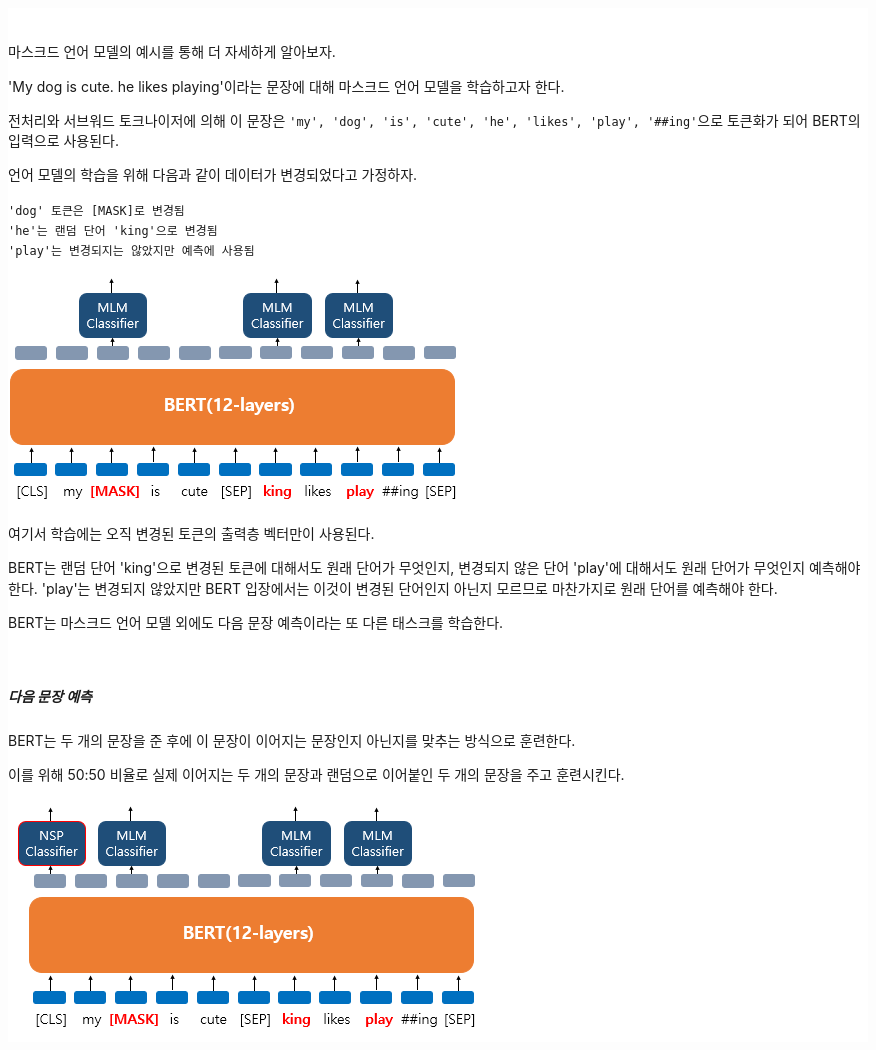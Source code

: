<br>

마스크드 언어 모델의 예시를 통해 더 자세하게 알아보자.

'My dog is cute. he likes playing'이라는 문장에 대해 마스크드 언어 모델을 학습하고자 한다.

전처리와 서브워드 토크나이저에 의해 이 문장은 ``'my', 'dog', 'is', 'cute', 'he', 'likes', 'play', '##ing'``으로 토큰화가 되어 BERT의 입력으로 사용된다.

언어 모델의 학습을 위해 다음과 같이 데이터가 변경되었다고 가정하자.

```tex
'dog' 토큰은 [MASK]로 변경됨
'he'는 랜덤 단어 'king'으로 변경됨
'play'는 변경되지는 않았지만 예측에 사용됨
```

![BERT 마스크드 언어 모델 예시 이미지](https://github.com/Cheolyong-Kim/TIL/blob/master/%EB%94%A5%EB%9F%AC%EB%8B%9D%EA%B8%B0%EB%B0%98%20%EB%B9%84%EC%A0%95%ED%98%95%20%ED%85%8D%EC%8A%A4%ED%8A%B8%20%EB%B6%84%EC%84%9D/BERT%20image/i8.png?raw=true)

여기서 학습에는 오직 변경된 토큰의 출력층 벡터만이 사용된다.

BERT는 랜덤 단어 'king'으로 변경된 토큰에 대해서도 원래 단어가 무엇인지, 변경되지 않은 단어 'play'에 대해서도 원래 단어가 무엇인지 예측해야 한다. 'play'는 변경되지 않았지만 BERT 입장에서는 이것이 변경된 단어인지 아닌지 모르므로 마찬가지로 원래 단어를 예측해야 한다.

BERT는 마스크드 언어 모델 외에도 다음 문장 예측이라는 또 다른 태스크를 학습한다.

<br>

##### 다음 문장 예측

BERT는 두 개의 문장을 준 후에 이 문장이 이어지는 문장인지 아닌지를 맞추는 방식으로 훈련한다.

이를 위해 50:50 비율로 실제 이어지는 두 개의 문장과 랜덤으로 이어붙인 두 개의 문장을 주고 훈련시킨다.

![다음 문장 예측 이미지](https://github.com/Cheolyong-Kim/TIL/blob/master/%EB%94%A5%EB%9F%AC%EB%8B%9D%EA%B8%B0%EB%B0%98%20%EB%B9%84%EC%A0%95%ED%98%95%20%ED%85%8D%EC%8A%A4%ED%8A%B8%20%EB%B6%84%EC%84%9D/BERT%20image/i9.png?raw=true)
